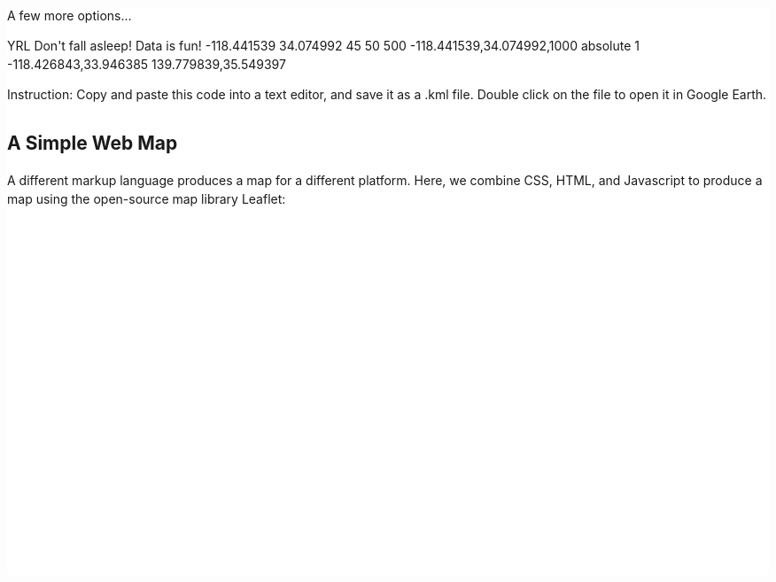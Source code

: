 A few more options...

<Placemark>
	<name>YRL</name>
	<description>Don't fall asleep! Data is fun!</description>
	<LookAt>
		<longitude>-118.441539</longitude>
		<latitude>34.074992</latitude>
		<heading>45</heading>
		<tilt>50</tilt>
		<range>500</range>
	</LookAt>
	<Point>
		<coordinates>-118.441539,34.074992,1000</coordinates>
		<altitudeMode>absolute</altitudeMode>		
	</Point>
</Placemark>

<Placemark> 
	<LineString>
	<tessellate>1</tessellate>
		<coordinates>
			-118.426843,33.946385
			139.779839,35.549397
		</coordinates>
	</LineString>
</Placemark>

Instruction: Copy and paste this code into a text editor, and save it as a .kml file. Double click on the file to open it in Google Earth.

## A Simple Web Map

A different markup language produces a map for a different platform. Here, we combine CSS, HTML, and Javascript to produce a map using the open-source map library Leaflet:


<link rel="stylesheet" href="https://unpkg.com/leaflet@1.4.0/dist/leaflet.css" integrity="sha512-puBpdR0798OZvTTbP4A8Ix/l+A4dHDD0DGqYW6RQ+9jxkRFclaxxQb/SJAWZfWAkuyeQUytO7+7N4QKrDh+drA==" crossorigin=""/>

<script src="https://unpkg.com/leaflet@1.4.0/dist/leaflet.js" integrity="sha512-QVftwZFqvtRNi0ZyCtsznlKSWOStnDORoefr1enyq5mVL4tmKB3S/EnC3rRJcxCPavG10IcrVGSmPh6Qw5lwrg==" crossorigin=""></script>

<div id="map" style="width: 600px; height: 400px;"></div>

<script>
	var map = L.map('map').setView(\[34.074992,-118.441539\], 18);
	L.tileLayer('https://{s}.tile.openstreetmap.org/{z}/{x}/{y}.png', {
		attribution: '© <a href="https://www.openstreetmap.org/copyright">OpenStreetMap</a> contributors'
	}).addTo(map);
	L.marker(\[34.074992,-118.441539\]).addTo(map)
		.bindPopup("Don't fall asleep! Data is fun!")
		.openPopup();
</script>

